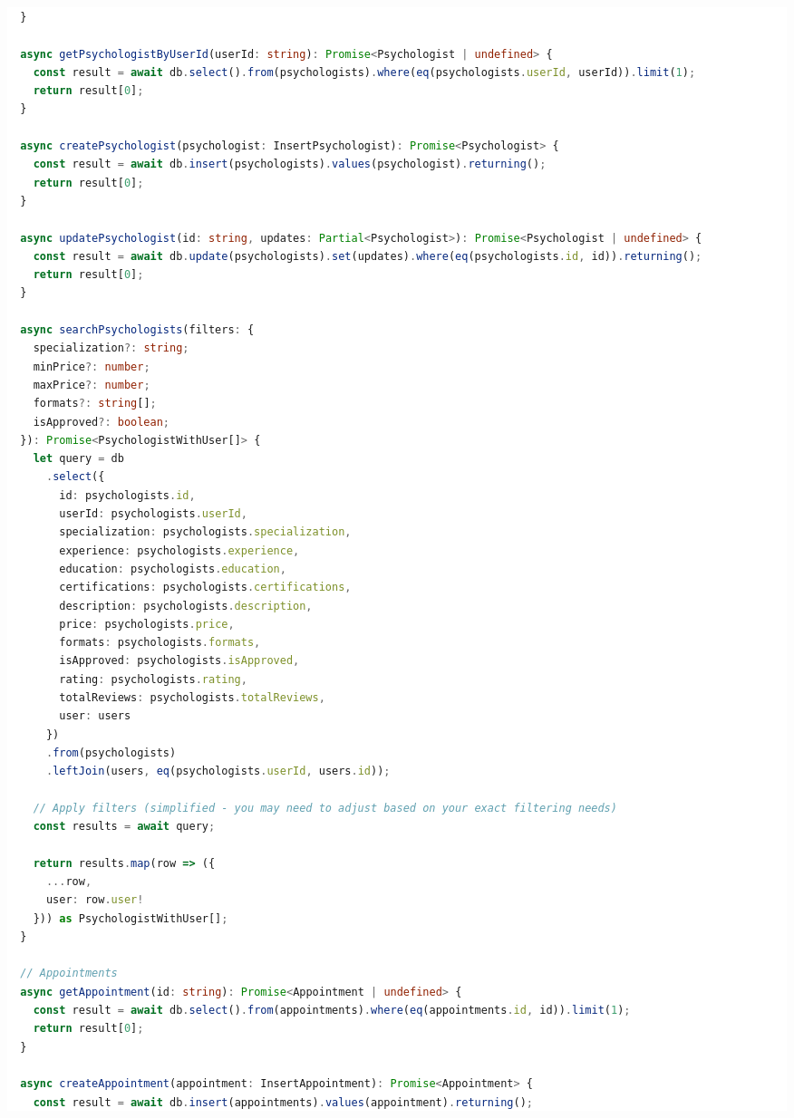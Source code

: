 ```typescript
  }

  async getPsychologistByUserId(userId: string): Promise<Psychologist | undefined> {
    const result = await db.select().from(psychologists).where(eq(psychologists.userId, userId)).limit(1);
    return result[0];
  }

  async createPsychologist(psychologist: InsertPsychologist): Promise<Psychologist> {
    const result = await db.insert(psychologists).values(psychologist).returning();
    return result[0];
  }

  async updatePsychologist(id: string, updates: Partial<Psychologist>): Promise<Psychologist | undefined> {
    const result = await db.update(psychologists).set(updates).where(eq(psychologists.id, id)).returning();
    return result[0];
  }

  async searchPsychologists(filters: {
    specialization?: string;
    minPrice?: number;
    maxPrice?: number;
    formats?: string[];
    isApproved?: boolean;
  }): Promise<PsychologistWithUser[]> {
    let query = db
      .select({
        id: psychologists.id,
        userId: psychologists.userId,
        specialization: psychologists.specialization,
        experience: psychologists.experience,
        education: psychologists.education,
        certifications: psychologists.certifications,
        description: psychologists.description,
        price: psychologists.price,
        formats: psychologists.formats,
        isApproved: psychologists.isApproved,
        rating: psychologists.rating,
        totalReviews: psychologists.totalReviews,
        user: users
      })
      .from(psychologists)
      .leftJoin(users, eq(psychologists.userId, users.id));

    // Apply filters (simplified - you may need to adjust based on your exact filtering needs)
    const results = await query;
    
    return results.map(row => ({
      ...row,
      user: row.user!
    })) as PsychologistWithUser[];
  }

  // Appointments
  async getAppointment(id: string): Promise<Appointment | undefined> {
    const result = await db.select().from(appointments).where(eq(appointments.id, id)).limit(1);
    return result[0];
  }

  async createAppointment(appointment: InsertAppointment): Promise<Appointment> {
    const result = await db.insert(appointments).values(appointment).returning();
```